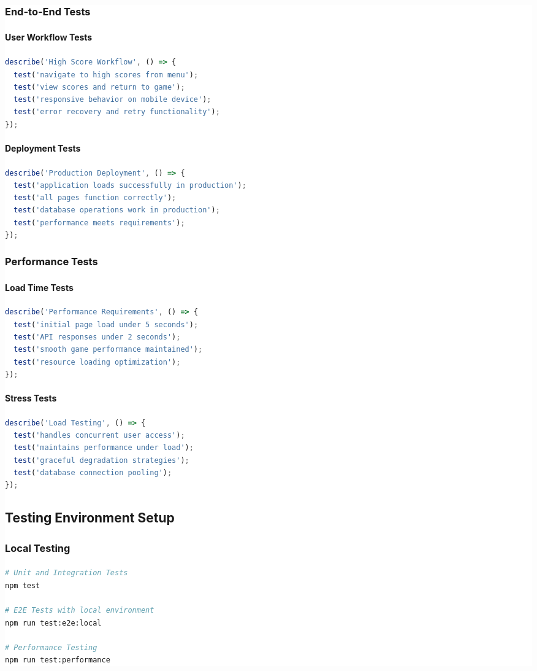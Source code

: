 ### End-to-End Tests

#### User Workflow Tests
```typescript
describe('High Score Workflow', () => {
  test('navigate to high scores from menu');
  test('view scores and return to game');
  test('responsive behavior on mobile device');
  test('error recovery and retry functionality');
});
```

#### Deployment Tests
```typescript
describe('Production Deployment', () => {
  test('application loads successfully in production');
  test('all pages function correctly');
  test('database operations work in production');
  test('performance meets requirements');
});
```

### Performance Tests

#### Load Time Tests
```typescript
describe('Performance Requirements', () => {
  test('initial page load under 5 seconds');
  test('API responses under 2 seconds');
  test('smooth game performance maintained');
  test('resource loading optimization');
});
```

#### Stress Tests
```typescript
describe('Load Testing', () => {
  test('handles concurrent user access');
  test('maintains performance under load');
  test('graceful degradation strategies');
  test('database connection pooling');
});
```

## Testing Environment Setup

### Local Testing
```bash
# Unit and Integration Tests
npm test

# E2E Tests with local environment
npm run test:e2e:local

# Performance Testing
npm run test:performance
```
